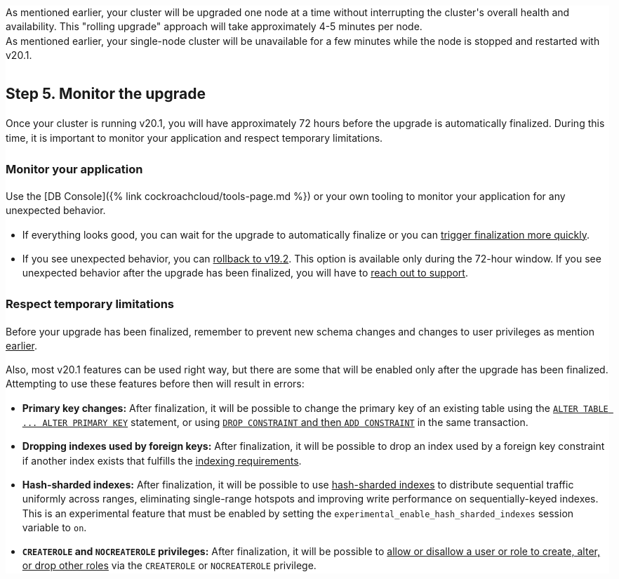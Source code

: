 <section class="filter-content" markdown="1" data-scope="multi-node">
As mentioned earlier, your cluster will be upgraded one node at a time without interrupting the cluster's overall health and availability. This "rolling upgrade" approach will take approximately 4-5 minutes per node.
</section>

<section class="filter-content" markdown="1" data-scope="single-node">
As mentioned earlier, your single-node cluster will be unavailable for a few minutes while the node is stopped and restarted with v20.1.
</section>

## Step 5. Monitor the upgrade

Once your cluster is running v20.1, you will have approximately 72 hours before the upgrade is automatically finalized. During this time, it is important to monitor your application and respect temporary limitations.

### Monitor your application

Use the [DB Console]({% link cockroachcloud/tools-page.md %}) or your own tooling to monitor your application for any unexpected behavior.

- If everything looks good, you can wait for the upgrade to automatically finalize or you can [trigger finalization more quickly](#finalize-the-upgrade).

- If you see unexpected behavior, you can [rollback to v19.2](#roll-back-the-upgrade). This option is available only during the 72-hour window. If you see unexpected behavior after the upgrade has been finalized, you will have to [reach out to support](https://support.cockroachlabs.com/hc/requests/new).

### Respect temporary limitations

Before your upgrade has been finalized, remember to prevent new schema changes and changes to user privileges as mention [earlier](#review-temporary-limitations).

Also, most v20.1 features can be used right way, but there are some that will be enabled only after the upgrade has been finalized. Attempting to use these features before then will result in errors:

- **Primary key changes:** After finalization, it will be possible to change the primary key of an existing table using the [`ALTER TABLE ... ALTER PRIMARY KEY`](https://www.cockroachlabs.com/docs/{{site.current_cloud_version}}/alter-table#alter-primary-key) statement, or using [`DROP CONSTRAINT` and then `ADD CONSTRAINT`](https://www.cockroachlabs.com/docs/v20.1/add-constraint.html#drop-and-add-a-primary-key-constraint) in the same transaction.

- **Dropping indexes used by foreign keys:** After finalization, it will be possible to drop an index used by a foreign key constraint if another index exists that fulfills the [indexing requirements](https://www.cockroachlabs.com/docs/v20.1/foreign-key.html#rules-for-creating-foreign-keys).

- **Hash-sharded indexes:** After finalization, it will be possible to use [hash-sharded indexes](https://www.cockroachlabs.com/docs/v20.1/create-index.html#create-a-hash-sharded-secondary-index) to distribute sequential traffic uniformly across ranges, eliminating single-range hotspots and improving write performance on sequentially-keyed indexes. This is an experimental feature that must be enabled by setting the `experimental_enable_hash_sharded_indexes` session variable to `on`.

- **`CREATEROLE` and `NOCREATEROLE` privileges:** After finalization, it will be possible to [allow or disallow a user or role to create, alter, or drop other roles](https://www.cockroachlabs.com/docs/v20.1/create-user.html#allow-the-user-to-create-other-users) via the `CREATEROLE` or `NOCREATEROLE` privilege.
